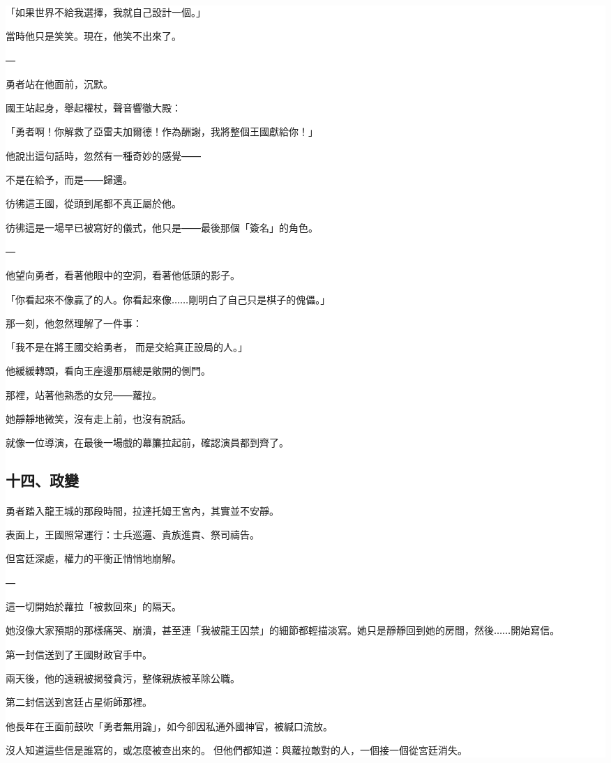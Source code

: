「如果世界不給我選擇，我就自己設計一個。」

當時他只是笑笑。現在，他笑不出來了。

—

勇者站在他面前，沉默。

國王站起身，舉起權杖，聲音響徹大殿：

「勇者啊！你解救了亞雷夫加爾德！作為酬謝，我將整個王國獻給你！」

他說出這句話時，忽然有一種奇妙的感覺——

不是在給予，而是——歸還。

彷彿這王國，從頭到尾都不真正屬於他。

彷彿這是一場早已被寫好的儀式，他只是——最後那個「簽名」的角色。

—

他望向勇者，看著他眼中的空洞，看著他低頭的影子。

「你看起來不像贏了的人。你看起來像……剛明白了自己只是棋子的傀儡。」

那一刻，他忽然理解了一件事：

「我不是在將王國交給勇者，
而是交給真正設局的人。」

他緩緩轉頭，看向王座邊那扇總是敞開的側門。

那裡，站著他熟悉的女兒——蘿拉。

她靜靜地微笑，沒有走上前，也沒有說話。

就像一位導演，在最後一場戲的幕簾拉起前，確認演員都到齊了。

## 十四、政變

勇者踏入龍王城的那段時間，拉達托姆王宮內，其實並不安靜。

表面上，王國照常運行：士兵巡邏、貴族進貢、祭司禱告。

但宮廷深處，權力的平衡正悄悄地崩解。

—

這一切開始於蘿拉「被救回來」的隔天。

她沒像大家預期的那樣痛哭、崩潰，甚至連「我被龍王囚禁」的細節都輕描淡寫。她只是靜靜回到她的房間，然後……開始寫信。

第一封信送到了王國財政官手中。

兩天後，他的遠親被揭發貪污，整條親族被革除公職。

第二封信送到宮廷占星術師那裡。

他長年在王面前鼓吹「勇者無用論」，如今卻因私通外國神官，被緘口流放。

沒人知道這些信是誰寫的，或怎麼被查出來的。
但他們都知道：與蘿拉敵對的人，一個接一個從宮廷消失。
